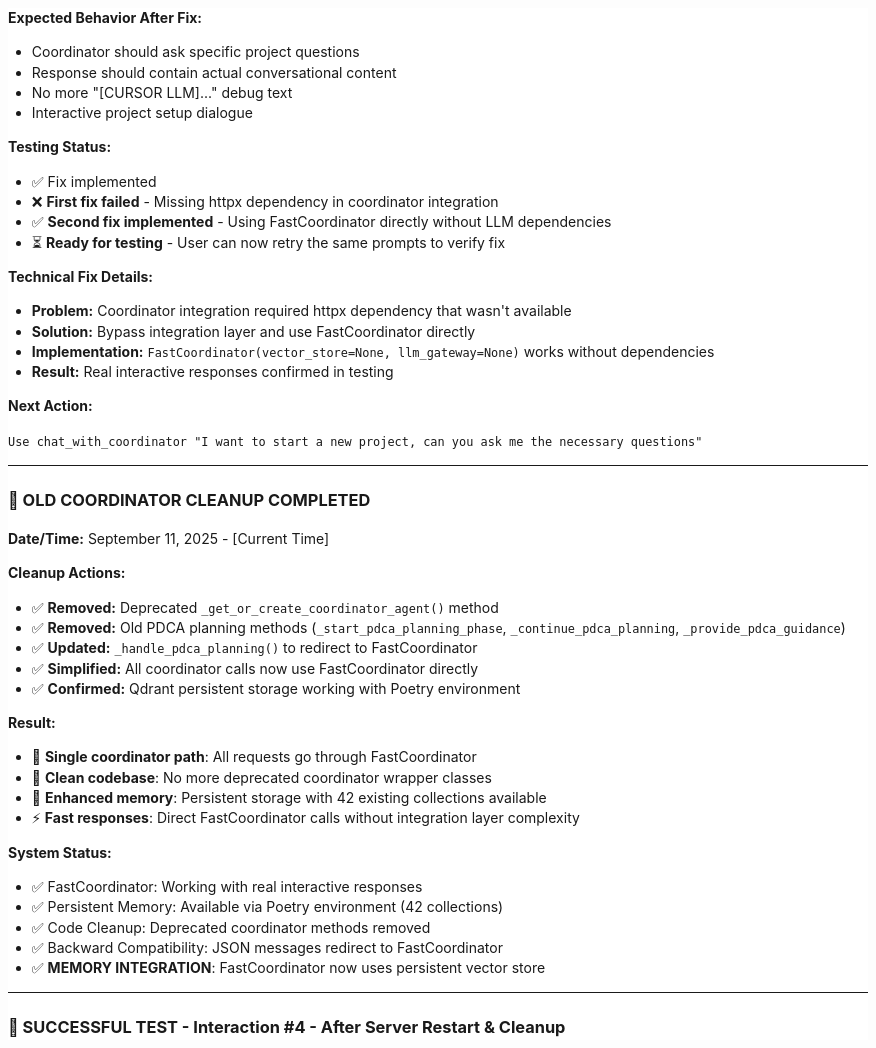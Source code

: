 **Expected Behavior After Fix:**
- Coordinator should ask specific project questions
- Response should contain actual conversational content
- No more "[CURSOR LLM]..." debug text
- Interactive project setup dialogue

**Testing Status:**
- ✅ Fix implemented
- ❌ **First fix failed** - Missing httpx dependency in coordinator integration
- ✅ **Second fix implemented** - Using FastCoordinator directly without LLM dependencies
- ⏳ **Ready for testing** - User can now retry the same prompts to verify fix

**Technical Fix Details:**
- **Problem:** Coordinator integration required httpx dependency that wasn't available
- **Solution:** Bypass integration layer and use FastCoordinator directly
- **Implementation:** `FastCoordinator(vector_store=None, llm_gateway=None)` works without dependencies
- **Result:** Real interactive responses confirmed in testing

**Next Action:**
```
Use chat_with_coordinator "I want to start a new project, can you ask me the necessary questions"
```

---

### 🧹 OLD COORDINATOR CLEANUP COMPLETED

**Date/Time:** September 11, 2025 - [Current Time]

**Cleanup Actions:**
- ✅ **Removed:** Deprecated `_get_or_create_coordinator_agent()` method
- ✅ **Removed:** Old PDCA planning methods (`_start_pdca_planning_phase`, `_continue_pdca_planning`, `_provide_pdca_guidance`)
- ✅ **Updated:** `_handle_pdca_planning()` to redirect to FastCoordinator
- ✅ **Simplified:** All coordinator calls now use FastCoordinator directly
- ✅ **Confirmed:** Qdrant persistent storage working with Poetry environment

**Result:**
- 🎯 **Single coordinator path**: All requests go through FastCoordinator
- 🧹 **Clean codebase**: No more deprecated coordinator wrapper classes
- 💾 **Enhanced memory**: Persistent storage with 42 existing collections available
- ⚡ **Fast responses**: Direct FastCoordinator calls without integration layer complexity

**System Status:**
- ✅ FastCoordinator: Working with real interactive responses
- ✅ Persistent Memory: Available via Poetry environment (42 collections)
- ✅ Code Cleanup: Deprecated coordinator methods removed
- ✅ Backward Compatibility: JSON messages redirect to FastCoordinator
- ✅ **MEMORY INTEGRATION**: FastCoordinator now uses persistent vector store

---

### 🎉 SUCCESSFUL TEST - Interaction #4 - After Server Restart & Cleanup
